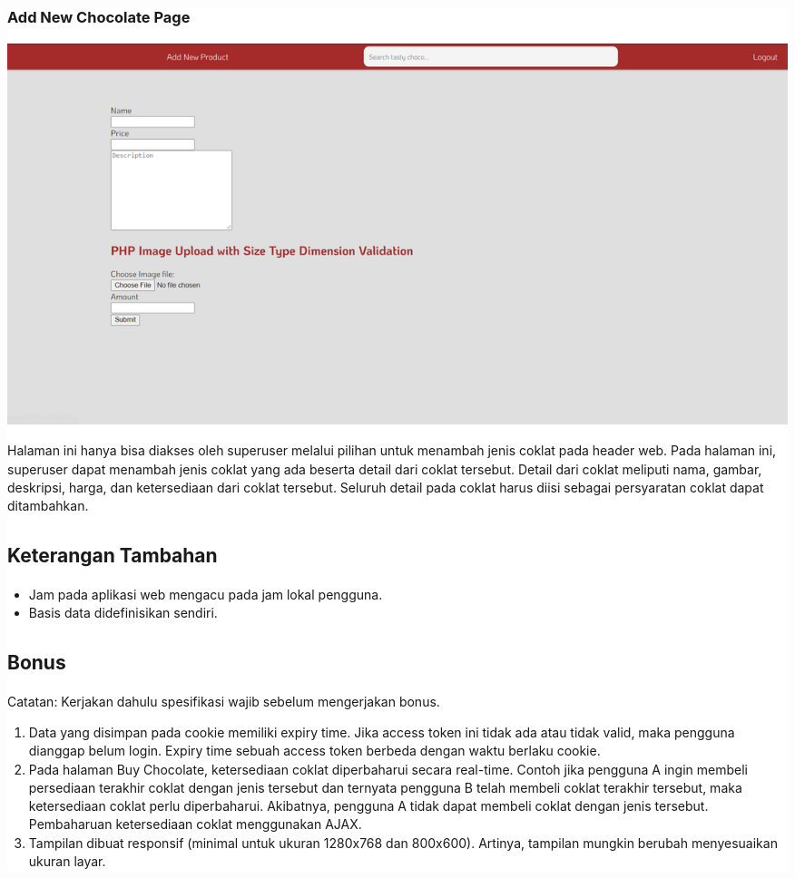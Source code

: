 ### Add New Chocolate Page

![](mockup/Add.png)

Halaman ini hanya bisa diakses oleh superuser melalui pilihan untuk menambah jenis coklat pada header web.
Pada halaman ini, superuser dapat menambah jenis coklat yang ada beserta detail dari coklat tersebut.
Detail dari coklat meliputi nama, gambar, deskripsi, harga, dan ketersediaan dari coklat tersebut.
Seluruh detail pada coklat harus diisi sebagai persyaratan coklat dapat ditambahkan.

## Keterangan Tambahan

* Jam pada aplikasi web mengacu pada jam lokal pengguna.
* Basis data didefinisikan sendiri.

## Bonus

Catatan: Kerjakan dahulu spesifikasi wajib sebelum mengerjakan bonus.

1. Data yang disimpan pada cookie memiliki expiry time. Jika access token ini tidak ada atau tidak valid, maka pengguna dianggap belum login. Expiry time sebuah access token berbeda dengan waktu berlaku cookie.
2. Pada halaman Buy Chocolate, ketersediaan coklat diperbaharui secara real-time. Contoh jika pengguna A ingin membeli persediaan terakhir coklat dengan jenis tersebut dan ternyata pengguna B telah membeli coklat terakhir tersebut, maka ketersediaan coklat perlu diperbaharui. Akibatnya, pengguna A tidak dapat membeli coklat dengan jenis tersebut. Pembaharuan ketersediaan coklat menggunakan AJAX.
3. Tampilan dibuat responsif (minimal untuk ukuran 1280x768 dan 800x600). Artinya, tampilan mungkin berubah menyesuaikan ukuran layar.
